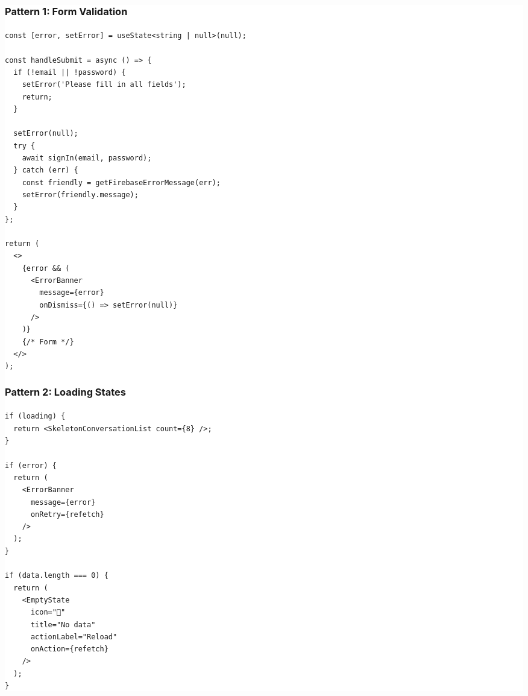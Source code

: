 ### Pattern 1: Form Validation
```tsx
const [error, setError] = useState<string | null>(null);

const handleSubmit = async () => {
  if (!email || !password) {
    setError('Please fill in all fields');
    return;
  }
  
  setError(null);
  try {
    await signIn(email, password);
  } catch (err) {
    const friendly = getFirebaseErrorMessage(err);
    setError(friendly.message);
  }
};

return (
  <>
    {error && (
      <ErrorBanner 
        message={error}
        onDismiss={() => setError(null)}
      />
    )}
    {/* Form */}
  </>
);
```

### Pattern 2: Loading States
```tsx
if (loading) {
  return <SkeletonConversationList count={8} />;
}

if (error) {
  return (
    <ErrorBanner 
      message={error}
      onRetry={refetch}
    />
  );
}

if (data.length === 0) {
  return (
    <EmptyState
      icon="💬"
      title="No data"
      actionLabel="Reload"
      onAction={refetch}
    />
  );
}
```
